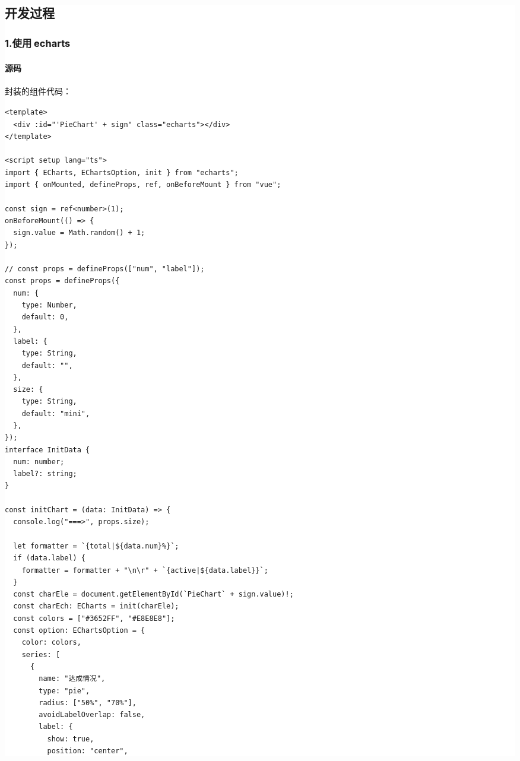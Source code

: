 ## 开发过程

### 1.使用 echarts

#### 源码

封装的组件代码：

```vue
<template>
  <div :id="'PieChart' + sign" class="echarts"></div>
</template>

<script setup lang="ts">
import { ECharts, EChartsOption, init } from "echarts";
import { onMounted, defineProps, ref, onBeforeMount } from "vue";

const sign = ref<number>(1);
onBeforeMount(() => {
  sign.value = Math.random() + 1;
});

// const props = defineProps(["num", "label"]);
const props = defineProps({
  num: {
    type: Number,
    default: 0,
  },
  label: {
    type: String,
    default: "",
  },
  size: {
    type: String,
    default: "mini",
  },
});
interface InitData {
  num: number;
  label?: string;
}

const initChart = (data: InitData) => {
  console.log("===>", props.size);

  let formatter = `{total|${data.num}%}`;
  if (data.label) {
    formatter = formatter + "\n\r" + `{active|${data.label}}`;
  }
  const charEle = document.getElementById(`PieChart` + sign.value)!;
  const charEch: ECharts = init(charEle);
  const colors = ["#3652FF", "#E8E8E8"];
  const option: EChartsOption = {
    color: colors,
    series: [
      {
        name: "达成情况",
        type: "pie",
        radius: ["50%", "70%"],
        avoidLabelOverlap: false,
        label: {
          show: true,
          position: "center",
```